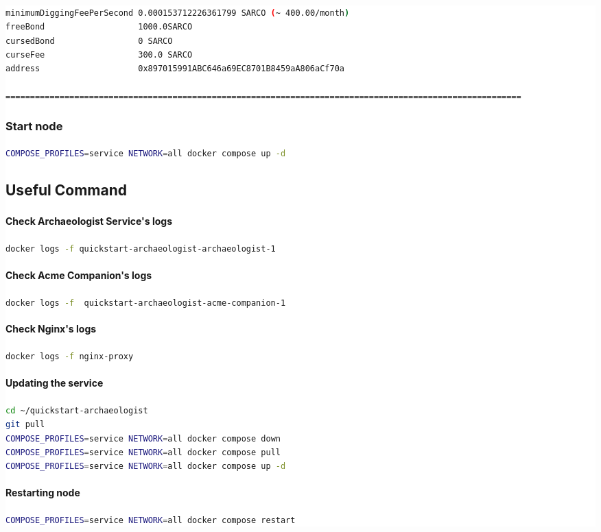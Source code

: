 ```bash
minimumDiggingFeePerSecond 0.000153712226361799 SARCO (~ 400.00/month)                                 
freeBond                   1000.0SARCO                                               
cursedBond                 0 SARCO                                                
curseFee                   300.0 SARCO                                                                 
address                    0x897015991ABC646a69EC8701B8459aA806aCf70a                                  

=========================================================================================================
```

### Start node
```bash
COMPOSE_PROFILES=service NETWORK=all docker compose up -d
```


## Useful Command 

#### Check Archaeologist Service's logs

```bash
docker logs -f quickstart-archaeologist-archaeologist-1
```

#### Check Acme Companion's logs

```bash
docker logs -f  quickstart-archaeologist-acme-companion-1
```

#### Check Nginx's logs

```bash
docker logs -f nginx-proxy
```
	
#### Updating the service

```bash
cd ~/quickstart-archaeologist
git pull
COMPOSE_PROFILES=service NETWORK=all docker compose down
COMPOSE_PROFILES=service NETWORK=all docker compose pull
COMPOSE_PROFILES=service NETWORK=all docker compose up -d
```

#### Restarting node

```bash
COMPOSE_PROFILES=service NETWORK=all docker compose restart
```
